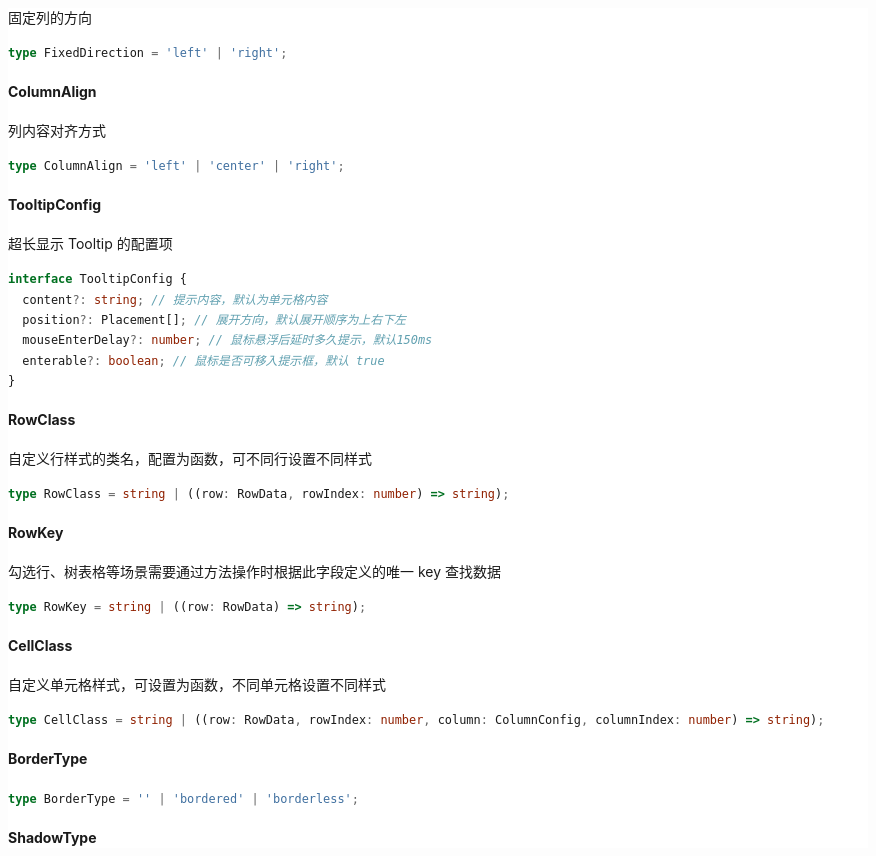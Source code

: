 固定列的方向

```ts
type FixedDirection = 'left' | 'right';
```

#### ColumnAlign

列内容对齐方式

```ts
type ColumnAlign = 'left' | 'center' | 'right';
```

#### TooltipConfig

超长显示 Tooltip 的配置项

```ts
interface TooltipConfig {
  content?: string; // 提示内容，默认为单元格内容
  position?: Placement[]; // 展开方向，默认展开顺序为上右下左
  mouseEnterDelay?: number; // 鼠标悬浮后延时多久提示，默认150ms
  enterable?: boolean; // 鼠标是否可移入提示框，默认 true
}
```

#### RowClass

自定义行样式的类名，配置为函数，可不同行设置不同样式

```ts
type RowClass = string | ((row: RowData, rowIndex: number) => string);
```

#### RowKey

勾选行、树表格等场景需要通过方法操作时根据此字段定义的唯一 key 查找数据

```ts
type RowKey = string | ((row: RowData) => string);
```

#### CellClass

自定义单元格样式，可设置为函数，不同单元格设置不同样式

```ts
type CellClass = string | ((row: RowData, rowIndex: number, column: ColumnConfig, columnIndex: number) => string);
```

#### BorderType

```ts
type BorderType = '' | 'bordered' | 'borderless';
```

#### ShadowType
